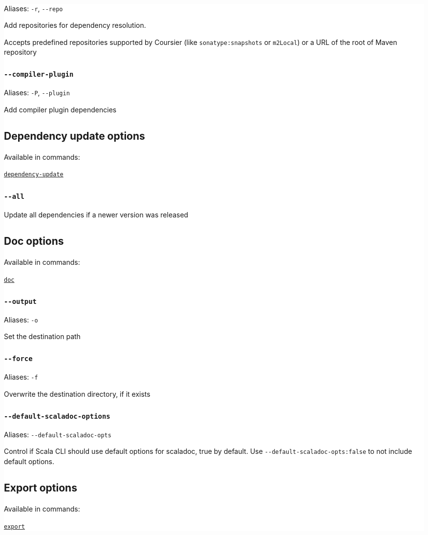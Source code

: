 Aliases: `-r`, `--repo`

Add repositories for dependency resolution.

Accepts predefined repositories supported by Coursier (like `sonatype:snapshots` or `m2Local`) or a URL of the root of Maven repository

### `--compiler-plugin`

Aliases: `-P`, `--plugin`

Add compiler plugin dependencies

## Dependency update options

Available in commands:

[`dependency-update`](./commands.md#dependency-update)



### `--all`

Update all dependencies if a newer version was released

## Doc options

Available in commands:

[`doc`](./commands.md#doc)



### `--output`

Aliases: `-o`

Set the destination path

### `--force`

Aliases: `-f`

Overwrite the destination directory, if it exists

### `--default-scaladoc-options`

Aliases: `--default-scaladoc-opts`

Control if Scala CLI should use default options for scaladoc, true by default. Use `--default-scaladoc-opts:false` to not include default options.

## Export options

Available in commands:

[`export`](./commands.md#export)
